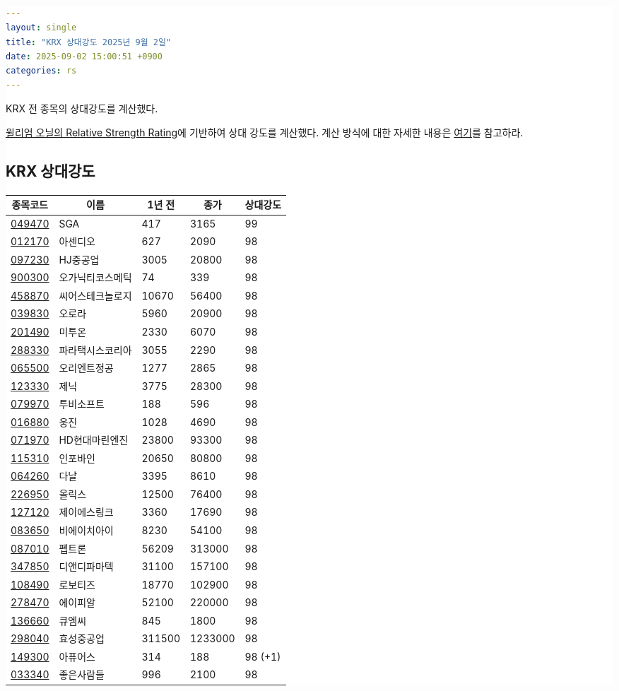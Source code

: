 ```yaml
---
layout: single
title: "KRX 상대강도 2025년 9월 2일"
date: 2025-09-02 15:00:51 +0900
categories: rs
---
```

KRX 전 종목의 상대강도를 계산했다.

[윌리엄 오닐의 Relative Strength Rating](https://www.williamoneil.com/proprietary-ratings-and-rankings/)에 기반하여 상대 강도를 계산했다.
계산 방식에 대한 자세한 내용은 [여기](https://dalinaum.github.io/investment/2024/08/26/how-i-calculated-relative-strength.html)를 참고하라.

## KRX 상대강도

|종목코드|이름|1년 전|종가|상대강도|
|------|---|-----|--|------|
|[049470](https://finance.daum.net/quotes/A049470)|SGA|417|3165|99 |
|[012170](https://finance.daum.net/quotes/A012170)|아센디오|627|2090|98 |
|[097230](https://finance.daum.net/quotes/A097230)|HJ중공업|3005|20800|98 |
|[900300](https://finance.daum.net/quotes/A900300)|오가닉티코스메틱|74|339|98 |
|[458870](https://finance.daum.net/quotes/A458870)|씨어스테크놀로지|10670|56400|98 |
|[039830](https://finance.daum.net/quotes/A039830)|오로라|5960|20900|98 |
|[201490](https://finance.daum.net/quotes/A201490)|미투온|2330|6070|98 |
|[288330](https://finance.daum.net/quotes/A288330)|파라택시스코리아|3055|2290|98 |
|[065500](https://finance.daum.net/quotes/A065500)|오리엔트정공|1277|2865|98 |
|[123330](https://finance.daum.net/quotes/A123330)|제닉|3775|28300|98 |
|[079970](https://finance.daum.net/quotes/A079970)|투비소프트|188|596|98 |
|[016880](https://finance.daum.net/quotes/A016880)|웅진|1028|4690|98 |
|[071970](https://finance.daum.net/quotes/A071970)|HD현대마린엔진|23800|93300|98 |
|[115310](https://finance.daum.net/quotes/A115310)|인포바인|20650|80800|98 |
|[064260](https://finance.daum.net/quotes/A064260)|다날|3395|8610|98 |
|[226950](https://finance.daum.net/quotes/A226950)|올릭스|12500|76400|98 |
|[127120](https://finance.daum.net/quotes/A127120)|제이에스링크|3360|17690|98 |
|[083650](https://finance.daum.net/quotes/A083650)|비에이치아이|8230|54100|98 |
|[087010](https://finance.daum.net/quotes/A087010)|펩트론|56209|313000|98 |
|[347850](https://finance.daum.net/quotes/A347850)|디앤디파마텍|31100|157100|98 |
|[108490](https://finance.daum.net/quotes/A108490)|로보티즈|18770|102900|98 |
|[278470](https://finance.daum.net/quotes/A278470)|에이피알|52100|220000|98 |
|[136660](https://finance.daum.net/quotes/A136660)|큐엠씨|845|1800|98 |
|[298040](https://finance.daum.net/quotes/A298040)|효성중공업|311500|1233000|98 |
|[149300](https://finance.daum.net/quotes/A149300)|아퓨어스|314|188|98 (+1)|
|[033340](https://finance.daum.net/quotes/A033340)|좋은사람들|996|2100|98 |